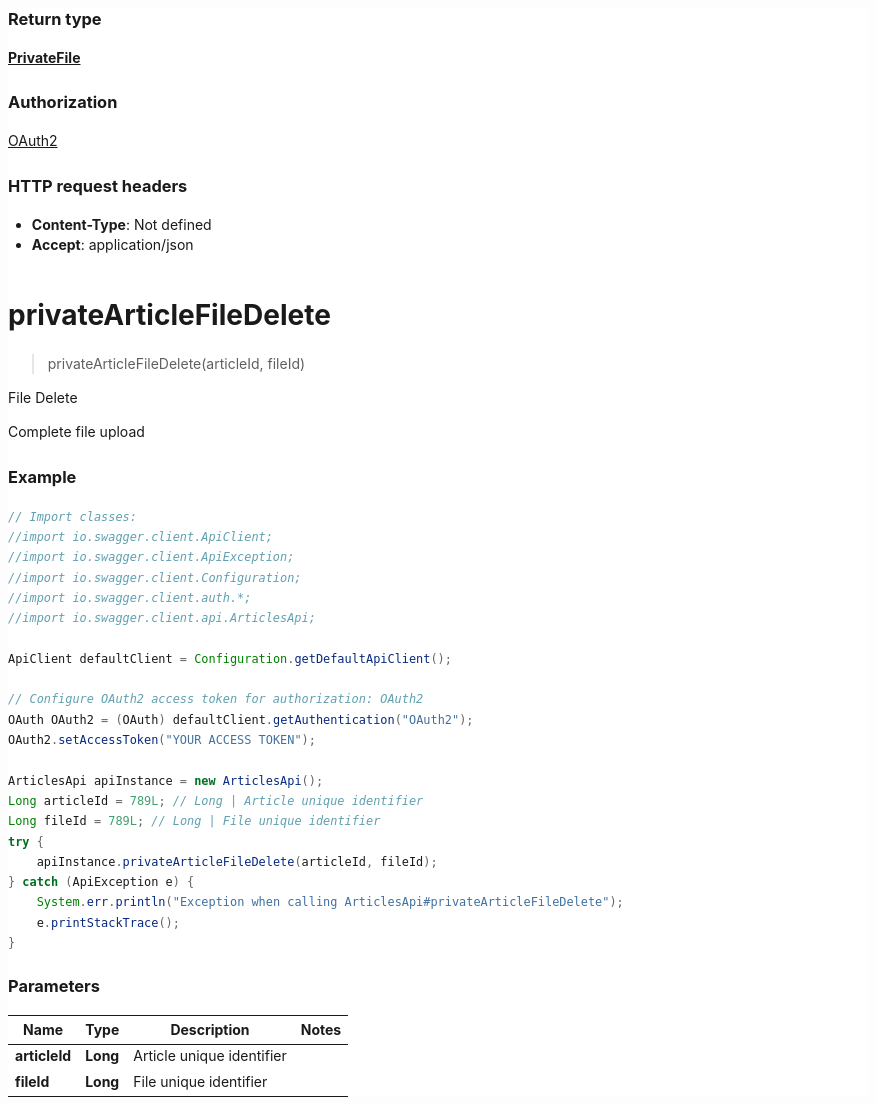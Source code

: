 ### Return type

[**PrivateFile**](PrivateFile.md)

### Authorization

[OAuth2](../README.md#OAuth2)

### HTTP request headers

 - **Content-Type**: Not defined
 - **Accept**: application/json

<a name="privateArticleFileDelete"></a>
# **privateArticleFileDelete**
> privateArticleFileDelete(articleId, fileId)

File Delete

Complete file upload

### Example
```java
// Import classes:
//import io.swagger.client.ApiClient;
//import io.swagger.client.ApiException;
//import io.swagger.client.Configuration;
//import io.swagger.client.auth.*;
//import io.swagger.client.api.ArticlesApi;

ApiClient defaultClient = Configuration.getDefaultApiClient();

// Configure OAuth2 access token for authorization: OAuth2
OAuth OAuth2 = (OAuth) defaultClient.getAuthentication("OAuth2");
OAuth2.setAccessToken("YOUR ACCESS TOKEN");

ArticlesApi apiInstance = new ArticlesApi();
Long articleId = 789L; // Long | Article unique identifier
Long fileId = 789L; // Long | File unique identifier
try {
    apiInstance.privateArticleFileDelete(articleId, fileId);
} catch (ApiException e) {
    System.err.println("Exception when calling ArticlesApi#privateArticleFileDelete");
    e.printStackTrace();
}
```

### Parameters

Name | Type | Description  | Notes
------------- | ------------- | ------------- | -------------
 **articleId** | **Long**| Article unique identifier |
 **fileId** | **Long**| File unique identifier |
